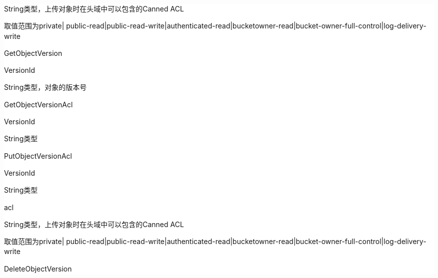 <td class="cellrowborder" valign="top" width="48.980000000000004%" headers="mcps1.2.4.1.3 "><p id="obs_03_0052_p26111442185511"><a name="obs_03_0052_p26111442185511"></a><a name="obs_03_0052_p26111442185511"></a>String类型，上传对象时在头域中可以包含的Canned ACL</p>
<p id="obs_03_0052_p893912262571"><a name="obs_03_0052_p893912262571"></a><a name="obs_03_0052_p893912262571"></a>取值范围为private| public-read|public-read-write|authenticated-read|bucketowner-read|bucket-owner-full-control|log-delivery-write</p>
</td>
</tr>
<tr id="obs_03_0052_row14939172645713"><td class="cellrowborder" valign="top" width="23.47%" headers="mcps1.2.4.1.1 "><p id="obs_03_0052_p16939142613573"><a name="obs_03_0052_p16939142613573"></a><a name="obs_03_0052_p16939142613573"></a>GetObjectVersion</p>
</td>
<td class="cellrowborder" valign="top" width="27.55%" headers="mcps1.2.4.1.2 "><p id="obs_03_0052_p1294002655714"><a name="obs_03_0052_p1294002655714"></a><a name="obs_03_0052_p1294002655714"></a>VersionId</p>
</td>
<td class="cellrowborder" valign="top" width="48.980000000000004%" headers="mcps1.2.4.1.3 "><p id="obs_03_0052_p1494016264579"><a name="obs_03_0052_p1494016264579"></a><a name="obs_03_0052_p1494016264579"></a>String类型，对象的版本号</p>
</td>
</tr>
<tr id="obs_03_0052_row19940172645714"><td class="cellrowborder" valign="top" width="23.47%" headers="mcps1.2.4.1.1 "><p id="obs_03_0052_p2094002613577"><a name="obs_03_0052_p2094002613577"></a><a name="obs_03_0052_p2094002613577"></a>GetObjectVersionAcl</p>
</td>
<td class="cellrowborder" valign="top" width="27.55%" headers="mcps1.2.4.1.2 "><p id="obs_03_0052_p14940162685715"><a name="obs_03_0052_p14940162685715"></a><a name="obs_03_0052_p14940162685715"></a>VersionId</p>
</td>
<td class="cellrowborder" valign="top" width="48.980000000000004%" headers="mcps1.2.4.1.3 "><p id="obs_03_0052_p13940192615574"><a name="obs_03_0052_p13940192615574"></a><a name="obs_03_0052_p13940192615574"></a>String类型</p>
</td>
</tr>
<tr id="obs_03_0052_row99401326105715"><td class="cellrowborder" rowspan="2" valign="top" width="23.47%" headers="mcps1.2.4.1.1 "><p id="obs_03_0052_p994016263575"><a name="obs_03_0052_p994016263575"></a><a name="obs_03_0052_p994016263575"></a>PutObjectVersionAcl</p>
</td>
<td class="cellrowborder" valign="top" width="27.55%" headers="mcps1.2.4.1.2 "><p id="obs_03_0052_p7940122655716"><a name="obs_03_0052_p7940122655716"></a><a name="obs_03_0052_p7940122655716"></a>VersionId</p>
</td>
<td class="cellrowborder" valign="top" width="48.980000000000004%" headers="mcps1.2.4.1.3 "><p id="obs_03_0052_p1394042615579"><a name="obs_03_0052_p1394042615579"></a><a name="obs_03_0052_p1394042615579"></a>String类型</p>
</td>
</tr>
<tr id="obs_03_0052_row1794032615574"><td class="cellrowborder" valign="top" headers="mcps1.2.4.1.1 "><p id="obs_03_0052_p10940162695719"><a name="obs_03_0052_p10940162695719"></a><a name="obs_03_0052_p10940162695719"></a>acl</p>
</td>
<td class="cellrowborder" valign="top" headers="mcps1.2.4.1.2 "><p id="obs_03_0052_p1392195113554"><a name="obs_03_0052_p1392195113554"></a><a name="obs_03_0052_p1392195113554"></a>String类型，上传对象时在头域中可以包含的Canned ACL</p>
<p id="obs_03_0052_p199408267577"><a name="obs_03_0052_p199408267577"></a><a name="obs_03_0052_p199408267577"></a>取值范围为private| public-read|public-read-write|authenticated-read|bucketowner-read|bucket-owner-full-control|log-delivery-write</p>
</td>
</tr>
<tr id="obs_03_0052_row1394092635717"><td class="cellrowborder" valign="top" width="23.47%" headers="mcps1.2.4.1.1 "><p id="obs_03_0052_p179406267573"><a name="obs_03_0052_p179406267573"></a><a name="obs_03_0052_p179406267573"></a>DeleteObjectVersion</p>
</td>